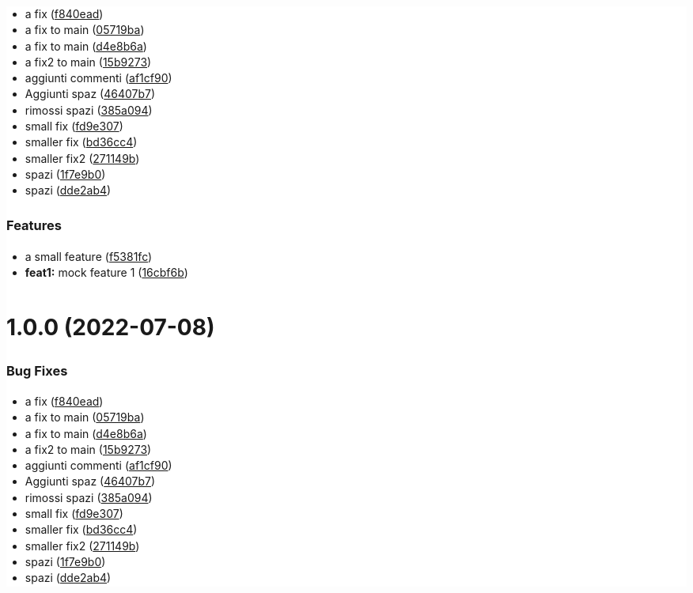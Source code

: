 * a fix ([f840ead](https://github.com/robertox85/woo-whatsapp/commit/f840ead2dad228c20c24c9db4f454dba480a7d81))
* a fix to main ([05719ba](https://github.com/robertox85/woo-whatsapp/commit/05719ba17dc473d5511fa2dc156d900620e84e5b))
* a fix to main ([d4e8b6a](https://github.com/robertox85/woo-whatsapp/commit/d4e8b6a0e1361757da75f9ea3671c4f1aa5c48bd))
* a fix2 to main ([15b9273](https://github.com/robertox85/woo-whatsapp/commit/15b92736803eba6f8a8ee77c4596bc2f19c17cb0))
* aggiunti commenti ([af1cf90](https://github.com/robertox85/woo-whatsapp/commit/af1cf90562b30f5ff5be600c5d7829435634e240))
* Aggiunti spaz ([46407b7](https://github.com/robertox85/woo-whatsapp/commit/46407b78a20001495acdb22bf4fc48d0f505a0c5))
* rimossi spazi ([385a094](https://github.com/robertox85/woo-whatsapp/commit/385a0943fcc4d62e004794b0da717518b369f26b))
* small fix ([fd9e307](https://github.com/robertox85/woo-whatsapp/commit/fd9e30729213fcbf119f3c87210328409c004e20))
* smaller fix ([bd36cc4](https://github.com/robertox85/woo-whatsapp/commit/bd36cc41c0510ba96c39789c6cf807cb47965976))
* smaller fix2 ([271149b](https://github.com/robertox85/woo-whatsapp/commit/271149b599c93436e8a5f4c6b5ebafd5f4345ebe))
* spazi ([1f7e9b0](https://github.com/robertox85/woo-whatsapp/commit/1f7e9b015bbf65809c54b5ccb472a278802184e8))
* spazi ([dde2ab4](https://github.com/robertox85/woo-whatsapp/commit/dde2ab4728fa73e5bfe4d241b8efcd6eb1b961cd))


### Features

* a small feature ([f5381fc](https://github.com/robertox85/woo-whatsapp/commit/f5381fc36b51e44e4b78ce5aed84093b4c812b9d))
* **feat1:** mock feature 1 ([16cbf6b](https://github.com/robertox85/woo-whatsapp/commit/16cbf6bfb154eb0a4c34a0f51baf947a672605b8))

# 1.0.0 (2022-07-08)


### Bug Fixes

* a fix ([f840ead](https://github.com/robertox85/woo-whatsapp/commit/f840ead2dad228c20c24c9db4f454dba480a7d81))
* a fix to main ([05719ba](https://github.com/robertox85/woo-whatsapp/commit/05719ba17dc473d5511fa2dc156d900620e84e5b))
* a fix to main ([d4e8b6a](https://github.com/robertox85/woo-whatsapp/commit/d4e8b6a0e1361757da75f9ea3671c4f1aa5c48bd))
* a fix2 to main ([15b9273](https://github.com/robertox85/woo-whatsapp/commit/15b92736803eba6f8a8ee77c4596bc2f19c17cb0))
* aggiunti commenti ([af1cf90](https://github.com/robertox85/woo-whatsapp/commit/af1cf90562b30f5ff5be600c5d7829435634e240))
* Aggiunti spaz ([46407b7](https://github.com/robertox85/woo-whatsapp/commit/46407b78a20001495acdb22bf4fc48d0f505a0c5))
* rimossi spazi ([385a094](https://github.com/robertox85/woo-whatsapp/commit/385a0943fcc4d62e004794b0da717518b369f26b))
* small fix ([fd9e307](https://github.com/robertox85/woo-whatsapp/commit/fd9e30729213fcbf119f3c87210328409c004e20))
* smaller fix ([bd36cc4](https://github.com/robertox85/woo-whatsapp/commit/bd36cc41c0510ba96c39789c6cf807cb47965976))
* smaller fix2 ([271149b](https://github.com/robertox85/woo-whatsapp/commit/271149b599c93436e8a5f4c6b5ebafd5f4345ebe))
* spazi ([1f7e9b0](https://github.com/robertox85/woo-whatsapp/commit/1f7e9b015bbf65809c54b5ccb472a278802184e8))
* spazi ([dde2ab4](https://github.com/robertox85/woo-whatsapp/commit/dde2ab4728fa73e5bfe4d241b8efcd6eb1b961cd))
